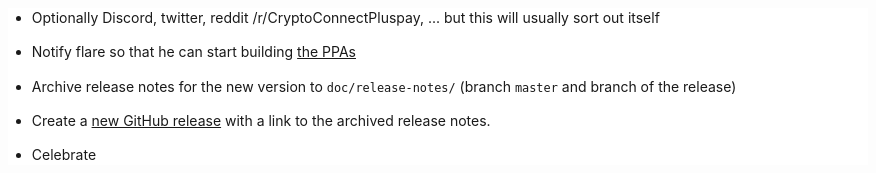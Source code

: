   - Optionally Discord, twitter, reddit /r/CryptoConnectPluspay, ... but this will usually sort out itself

  - Notify flare so that he can start building [the PPAs](https://launchpad.net/~cryptoconnectplus.org/+archive/ubuntu/cryptoconnectplus)

  - Archive release notes for the new version to `doc/release-notes/` (branch `master` and branch of the release)

  - Create a [new GitHub release](https://github.com/cryptoconnectpluspay/cryptoconnectplus/releases/new) with a link to the archived release notes.

  - Celebrate
